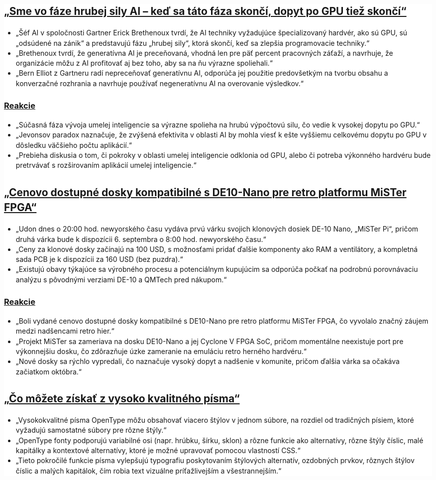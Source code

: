 ## [„Sme vo fáze hrubej sily AI – keď sa táto fáza skončí, dopyt po GPU tiež skončí“](https://www.theregister.com/2024/09/10/brute_force_ai_era_gartner/)

- „Šéf AI v spoločnosti Gartner Erick Brethenoux tvrdí, že AI techniky vyžadujúce špecializovaný hardvér, ako sú GPU, sú „odsúdené na zánik“ a predstavujú fázu „hrubej sily“, ktorá skončí, keď sa zlepšia programovacie techniky.“
- „Brethenoux tvrdí, že generatívna AI je preceňovaná, vhodná len pre päť percent pracovných záťaží, a navrhuje, že organizácie môžu z AI profitovať aj bez toho, aby sa na ňu výrazne spoliehali.“
- „Bern Elliot z Gartneru radí nepreceňovať generatívnu AI, odporúča jej použitie predovšetkým na tvorbu obsahu a konverzačné rozhrania a navrhuje používať negeneratívnu AI na overovanie výsledkov.“

### [Reakcie](https://news.ycombinator.com/item?id=41500268)

- „Súčasná fáza vývoja umelej inteligencie sa výrazne spolieha na hrubú výpočtovú silu, čo vedie k vysokej dopytu po GPU.“
- „Jevonsov paradox naznačuje, že zvýšená efektivita v oblasti AI by mohla viesť k ešte vyššiemu celkovému dopytu po GPU v dôsledku väčšieho počtu aplikácií.“
- „Prebieha diskusia o tom, či pokroky v oblasti umelej inteligencie odklonia od GPU, alebo či potreba výkonného hardvéru bude pretrvávať s rozširovaním aplikácií umelej inteligencie.“

## [„Cenovo dostupné dosky kompatibilné s DE10-Nano pre retro platformu MiSTer FPGA“](https://www.retrorgb.com/mister-pi-de-10-nano-clone-up-for-sale-today.html)

- „Udon dnes o 20:00 hod. newyorského času vydáva prvú várku svojich klonových dosiek DE-10 Nano, „MiSTer Pi“, pričom druhá várka bude k dispozícii 6. septembra o 8:00 hod. newyorského času.“
- „Ceny za klonové dosky začínajú na 100 USD, s možnosťami pridať ďalšie komponenty ako RAM a ventilátory, a kompletná sada PCB je k dispozícii za 160 USD (bez puzdra).“
- „Existujú obavy týkajúce sa výrobného procesu a potenciálnym kupujúcim sa odporúča počkať na podrobnú porovnávaciu analýzu s pôvodnými verziami DE-10 a QMTech pred nákupom.“

### [Reakcie](https://news.ycombinator.com/item?id=41495871)

- „Boli vydané cenovo dostupné dosky kompatibilné s DE10-Nano pre retro platformu MiSTer FPGA, čo vyvolalo značný záujem medzi nadšencami retro hier.“
- „Projekt MiSTer sa zameriava na dosku DE10-Nano a jej Cyclone V FPGA SoC, pričom momentálne neexistuje port pre výkonnejšiu dosku, čo zdôrazňuje úzke zameranie na emuláciu retro herného hardvéru.“
- „Nové dosky sa rýchlo vypredali, čo naznačuje vysoký dopyt a nadšenie v komunite, pričom ďalšia várka sa očakáva začiatkom októbra.“

## [„Čo môžete získať z vysoko kvalitného písma“](https://sinja.io/blog/get-maximum-out-of-your-font)

- „Vysokokvalitné písma OpenType môžu obsahovať viacero štýlov v jednom súbore, na rozdiel od tradičných písiem, ktoré vyžadujú samostatné súbory pre rôzne štýly.“
- „OpenType fonty podporujú variabilné osi (napr. hrúbku, šírku, sklon) a rôzne funkcie ako alternatívy, rôzne štýly číslic, malé kapitálky a kontextové alternatívy, ktoré je možné upravovať pomocou vlastností CSS.“
- „Tieto pokročilé funkcie písma vylepšujú typografiu poskytovaním štýlových alternatív, ozdobných prvkov, rôznych štýlov číslic a malých kapitálok, čím robia text vizuálne príťažlivejším a všestrannejším.“
